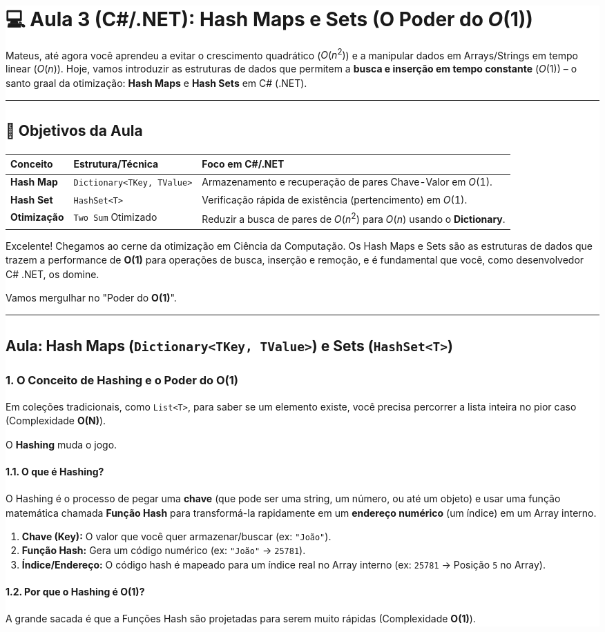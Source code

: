 # 💻 Aula 3 (C\#/.NET): Hash Maps e Sets (O Poder do $O(1)$)

Mateus, até agora você aprendeu a evitar o crescimento quadrático ($O(n^2)$) e a manipular dados em Arrays/Strings em tempo linear ($O(n)$). Hoje, vamos introduzir as estruturas de dados que permitem a **busca e inserção em tempo constante** ($O(1)$) – o santo graal da otimização: **Hash Maps** e **Hash Sets** em C\# (.NET).

-----

## 🎯 Objetivos da Aula

| Conceito | Estrutura/Técnica | Foco em C\#/.NET |
| :--- | :--- | :--- |
| **Hash Map** | `Dictionary<TKey, TValue>` | Armazenamento e recuperação de pares Chave-Valor em $O(1)$. |
| **Hash Set** | `HashSet<T>` | Verificação rápida de existência (pertencimento) em $O(1)$. |
| **Otimização** | `Two Sum` Otimizado | Reduzir a busca de pares de $O(n^2)$ para $O(n)$ usando o **Dictionary**. |

Excelente\! Chegamos ao cerne da otimização em Ciência da Computação. Os Hash Maps e Sets são as estruturas de dados que trazem a performance de $\mathbf{O(1)}$ para operações de busca, inserção e remoção, e é fundamental que você, como desenvolvedor C\# .NET, os domine.

Vamos mergulhar no "Poder do $\mathbf{O(1)}$".

-----

## Aula: Hash Maps (`Dictionary<TKey, TValue>`) e Sets (`HashSet<T>`)

### 1\. O Conceito de Hashing e o Poder do $\mathbf{O(1)}$

Em coleções tradicionais, como `List<T>`, para saber se um elemento existe, você precisa percorrer a lista inteira no pior caso (Complexidade $\mathbf{O(N)}$).

O **Hashing** muda o jogo.

#### 1.1. O que é Hashing?

O Hashing é o processo de pegar uma **chave** (que pode ser uma string, um número, ou até um objeto) e usar uma função matemática chamada **Função Hash** para transformá-la rapidamente em um **endereço numérico** (um índice) em um Array interno.

1.  **Chave (Key):** O valor que você quer armazenar/buscar (ex: `"João"`).
2.  **Função Hash:** Gera um código numérico (ex: `"João"` $\to$ `25781`).
3.  **Índice/Endereço:** O código hash é mapeado para um índice real no Array interno (ex: `25781` $\to$ Posição `5` no Array).

#### 1.2. Por que o Hashing é $\mathbf{O(1)}$?

A grande sacada é que a Funções Hash são projetadas para serem muito rápidas (Complexidade $\mathbf{O(1)}$).
